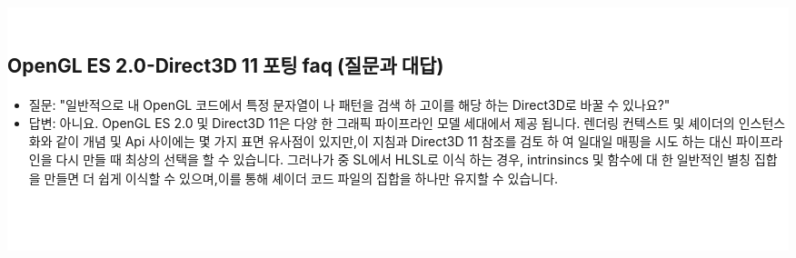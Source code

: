  

## <a name="opengl-es20-to-direct3d-11-porting-frequently-asked-questions"></a>OpenGL ES 2.0-Direct3D 11 포팅 faq (질문과 대답)


-   질문: "일반적으로 내 OpenGL 코드에서 특정 문자열이 나 패턴을 검색 하 고이를 해당 하는 Direct3D로 바꿀 수 있나요?"
-   답변: 아니요. OpenGL ES 2.0 및 Direct3D 11은 다양 한 그래픽 파이프라인 모델 세대에서 제공 됩니다. 렌더링 컨텍스트 및 셰이더의 인스턴스화와 같이 개념 및 Api 사이에는 몇 가지 표면 유사점이 있지만,이 지침과 Direct3D 11 참조를 검토 하 여 일대일 매핑을 시도 하는 대신 파이프라인을 다시 만들 때 최상의 선택을 할 수 있습니다. 그러나가 중 SL에서 HLSL로 이식 하는 경우, intrinsincs 및 함수에 대 한 일반적인 별칭 집합을 만들면 더 쉽게 이식할 수 있으며,이를 통해 셰이더 코드 파일의 집합을 하나만 유지할 수 있습니다.

 

 